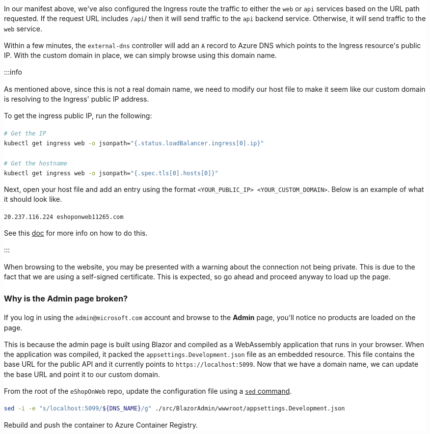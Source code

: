 In our manifest above, we've also configured the Ingress route the traffic to either the `web` or `api` services based on the URL path requested. If the request URL includes `/api`/ then it will send traffic to the `api` backend service. Otherwise, it will send traffic to the `web` service.

Within a few minutes, the `external-dns` controller will add an `A` record to Azure DNS which points to the Ingress resource's public IP. With the custom domain in place, we can simply browse using this domain name.

:::info

As mentioned above, since this is not a real domain name, we need to modify our host file to make it seem like our custom domain is resolving to the Ingress' public IP address.

To get the ingress public IP, run the following:

```bash
# Get the IP
kubectl get ingress web -o jsonpath="{.status.loadBalancer.ingress[0].ip}"

# Get the hostname
kubectl get ingress web -o jsonpath="{.spec.tls[0].hosts[0]}"
```

Next, open your host file and add an entry using the format `<YOUR_PUBLIC_IP> <YOUR_CUSTOM_DOMAIN>`. Below is an example of what it should look like.

```text
20.237.116.224 eshoponweb11265.com
```

See this [doc](https://linuxize.com/post/how-to-edit-your-hosts-file/) for more info on how to do this.

:::

When browsing to the website, you may be presented with a warning about the connection not being private. This is due to the fact that we are using a self-signed certificate. This is expected, so go ahead and proceed anyway to load up the page.

### Why is the Admin page broken?

If you log in using the `admin@microsoft.com` account and browse to the **Admin** page, you'll notice no products are loaded on the page.

This is because the admin page is built using Blazor and compiled as a WebAssembly application that runs in your browser. When the application was compiled, it packed the `appsettings.Development.json` file as an embedded resource. This file contains the base URL for the public API and it currently points to `https://localhost:5099`. Now that we have a domain name, we can update the base URL and point it to our custom domain.

From the root of the `eShopOnWeb` repo, update the configuration file using a [`sed` command](https://www.geeksforgeeks.org/sed-command-in-linux-unix-with-examples/).

```bash
sed -i -e "s/localhost:5099/${DNS_NAME}/g" ./src/BlazorAdmin/wwwroot/appsettings.Development.json
```

Rebuild and push the container to Azure Container Registry.
